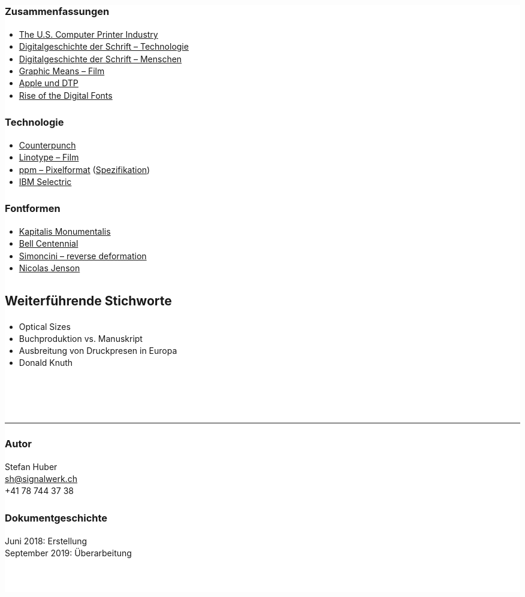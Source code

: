 

### Zusammenfassungen
* [The U.S. Computer Printer Industry](http://jacques-andre.fr/chi/chi90/tomash.html)
* [Digitalgeschichte der Schrift – Technologie](http://www.designhistory.org/Digital_Revolution_pages/EarlyDigType.html)
* [Digitalgeschichte der Schrift – Menschen](http://www.designhistory.org/Digital_Revolution_pages/PioneersDig.html)
* [Graphic Means – Film](http://www.graphicmeans.com/)
* [Apple und DTP](https://www.fastcodesign.com/3065804/how-apple-helped-democratize-typography-in-the-90s)
* [Rise of the Digital Fonts](https://www.fontfabric.com/blog/rise-of-the-digital-fonts/)

### Technologie
* [Counterpunch](https://typejournal.ru/articles/Counterpunch-Review)
* [Linotype – Film](http://www.linotypefilm.com/)
* [ppm – Pixelformat](https://en.wikipedia.org/wiki/Netpbm_format) ([Spezifikation](http://netpbm.sourceforge.net/doc/ppm.html))
* [IBM Selectric](https://player.vimeo.com/video/139984057)

### Fontformen
* [Kapitalis Monumentalis](https://typejournal.ru/en/articles/The-Trajan-Letter-in-Russia-and-America)
* [Bell Centennial](https://nicksherman.com/articles/bellCentennial.html)
* [Simoncini – reverse deformation](https://articles.c-a-s-t.com/behind-simoncinis-glasses-347612482416)
* [Nicolas Jenson](https://articles.c-a-s-t.com/nicolas-jenson-and-the-success-of-his-roman-type-9f0afeba4103)

## Weiterführende Stichworte
* Optical Sizes
* Buchproduktion vs. Manuskript
* Ausbreitung von Druckpresen in Europa
* Donald Knuth


<br />
<br />
<br />
<hr />


### Autor
Stefan Huber  
sh@signalwerk.ch  
+41 78 744 37 38

### Dokumentgeschichte
Juni 2018: Erstellung  
September 2019: Überarbeitung  



<br />
<br />
